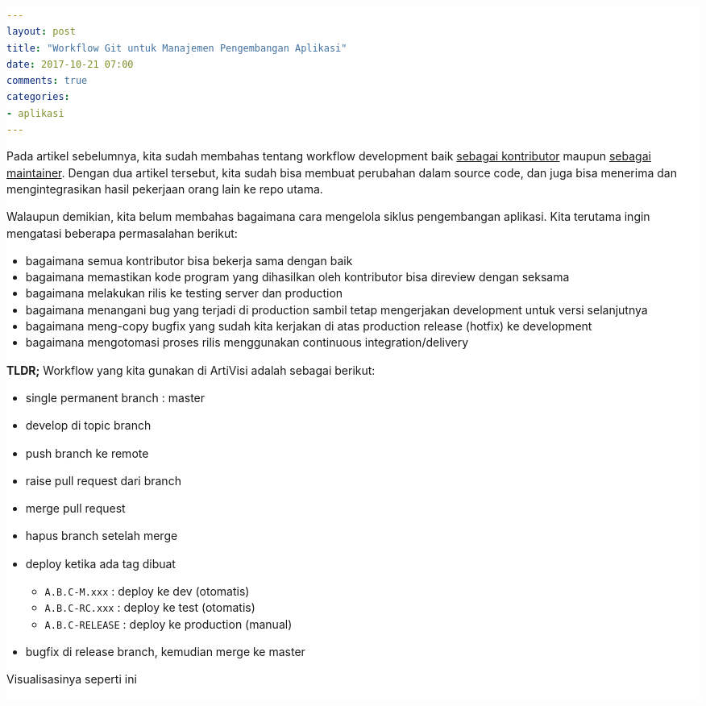 ```yaml
---
layout: post
title: "Workflow Git untuk Manajemen Pengembangan Aplikasi"
date: 2017-10-21 07:00
comments: true
categories:
- aplikasi
---
```


<link rel="stylesheet" type="text/css" href="https://cdnjs.cloudflare.com/ajax/libs/gitgraph.js/1.11.4/gitgraph.css" />
<script src="https://cdnjs.cloudflare.com/ajax/libs/gitgraph.js/1.11.4/gitgraph.min.js"></script>
<script src="{{site.url}}/files/artivisi-gitgraph.js"></script>

Pada artikel sebelumnya, kita sudah membahas tentang workflow development baik [sebagai kontributor](https://software.endy.muhardin.com/aplikasi/workflow-git-kontributor/) maupun [sebagai maintainer](https://software.endy.muhardin.com/aplikasi/workflow-git-maintainer/). Dengan dua artikel tersebut, kita sudah bisa membuat perubahan dalam source code, dan juga bisa menerima dan mengintegrasikan hasil pekerjaan orang lain ke repo utama.

Walaupun demikian, kita belum membahas bagaimana cara mengelola siklus pengembangan aplikasi. Kita terutama ingin mengatasi beberapa permasalahan berikut:

* bagaimana semua kontributor bisa bekerja sama dengan baik
* bagaimana memastikan kode program yang dihasilkan oleh kontributor bisa direview dengan seksama
* bagaimana melakukan rilis ke testing server dan production
* bagaimana menangani bug yang terjadi di production sambil tetap mengerjakan development untuk versi selanjutnya
* bagaimana meng-copy bugfix yang sudah kita kerjakan di atas production release (hotfix) ke development
* bagaimana mengotomasi proses rilis menggunakan continuous integration/delivery

**TLDR;** Workflow yang kita gunakan di ArtiVisi adalah sebagai berikut:

* single permanent branch : master
* develop di topic branch
* push branch ke remote
* raise pull request dari branch
* merge pull request
* hapus branch setelah merge
* deploy ketika ada tag dibuat

    * `A.B.C-M.xxx` : deploy ke dev (otomatis)
    * `A.B.C-RC.xxx` : deploy ke test (otomatis)
    * `A.B.C-RELEASE` : deploy ke production (manual)

* bugfix di release branch, kemudian merge ke master

Visualisasinya seperti ini

<div style="overflow: auto;">
    <canvas id="gitGraphHorizontal"></canvas>
</div>
